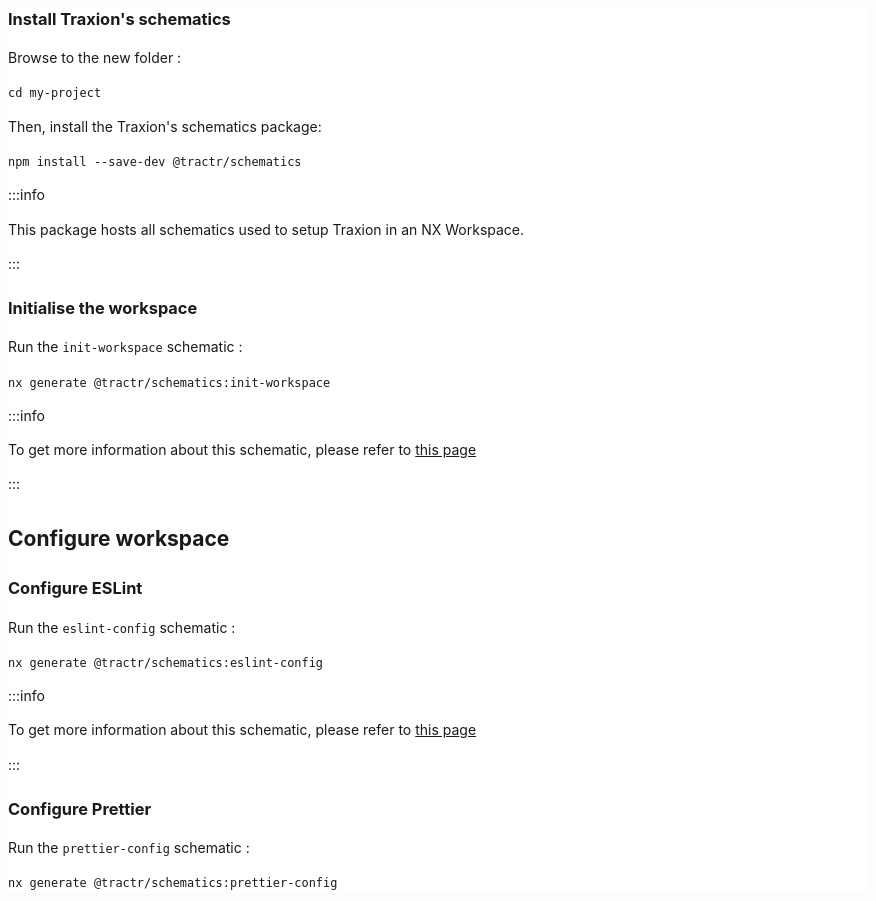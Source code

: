 ### Install Traxion's schematics

Browse to the new folder :

```shell
cd my-project
```

Then, install the Traxion's schematics package:

```shell
npm install --save-dev @tractr/schematics
```

:::info

This package hosts all schematics used to setup Traxion in an NX Workspace.

:::

### Initialise the workspace

Run the `init-workspace` schematic :

```shell
nx generate @tractr/schematics:init-workspace
```

:::info

To get more information about this schematic, please refer to [this page](/docs/references/schematics/traxion-workspace)

:::

## Configure workspace

### Configure ESLint

Run the `eslint-config` schematic :

```shell
nx generate @tractr/schematics:eslint-config
```

:::info

To get more information about this schematic, please refer to [this page](/docs/references/schematics/eslint-config)

:::

### Configure Prettier

Run the `prettier-config` schematic :

```shell
nx generate @tractr/schematics:prettier-config
```
